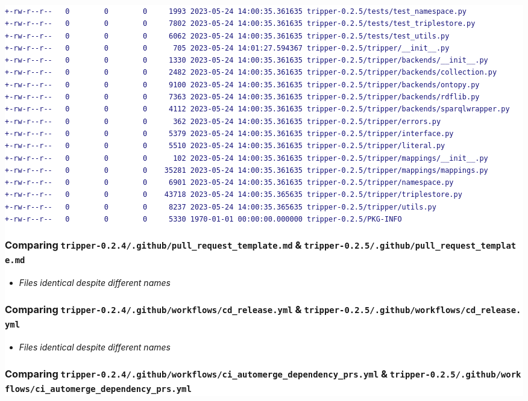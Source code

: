 ```diff
+-rw-r--r--   0        0        0     1993 2023-05-24 14:00:35.361635 tripper-0.2.5/tests/test_namespace.py
+-rw-r--r--   0        0        0     7802 2023-05-24 14:00:35.361635 tripper-0.2.5/tests/test_triplestore.py
+-rw-r--r--   0        0        0     6062 2023-05-24 14:00:35.361635 tripper-0.2.5/tests/test_utils.py
+-rw-r--r--   0        0        0      705 2023-05-24 14:01:27.594367 tripper-0.2.5/tripper/__init__.py
+-rw-r--r--   0        0        0     1330 2023-05-24 14:00:35.361635 tripper-0.2.5/tripper/backends/__init__.py
+-rw-r--r--   0        0        0     2482 2023-05-24 14:00:35.361635 tripper-0.2.5/tripper/backends/collection.py
+-rw-r--r--   0        0        0     9100 2023-05-24 14:00:35.361635 tripper-0.2.5/tripper/backends/ontopy.py
+-rw-r--r--   0        0        0     7363 2023-05-24 14:00:35.361635 tripper-0.2.5/tripper/backends/rdflib.py
+-rw-r--r--   0        0        0     4112 2023-05-24 14:00:35.361635 tripper-0.2.5/tripper/backends/sparqlwrapper.py
+-rw-r--r--   0        0        0      362 2023-05-24 14:00:35.361635 tripper-0.2.5/tripper/errors.py
+-rw-r--r--   0        0        0     5379 2023-05-24 14:00:35.361635 tripper-0.2.5/tripper/interface.py
+-rw-r--r--   0        0        0     5510 2023-05-24 14:00:35.361635 tripper-0.2.5/tripper/literal.py
+-rw-r--r--   0        0        0      102 2023-05-24 14:00:35.361635 tripper-0.2.5/tripper/mappings/__init__.py
+-rw-r--r--   0        0        0    35281 2023-05-24 14:00:35.361635 tripper-0.2.5/tripper/mappings/mappings.py
+-rw-r--r--   0        0        0     6901 2023-05-24 14:00:35.361635 tripper-0.2.5/tripper/namespace.py
+-rw-r--r--   0        0        0    43718 2023-05-24 14:00:35.365635 tripper-0.2.5/tripper/triplestore.py
+-rw-r--r--   0        0        0     8237 2023-05-24 14:00:35.365635 tripper-0.2.5/tripper/utils.py
+-rw-r--r--   0        0        0     5330 1970-01-01 00:00:00.000000 tripper-0.2.5/PKG-INFO
```

### Comparing `tripper-0.2.4/.github/pull_request_template.md` & `tripper-0.2.5/.github/pull_request_template.md`

 * *Files identical despite different names*

### Comparing `tripper-0.2.4/.github/workflows/cd_release.yml` & `tripper-0.2.5/.github/workflows/cd_release.yml`

 * *Files identical despite different names*

### Comparing `tripper-0.2.4/.github/workflows/ci_automerge_dependency_prs.yml` & `tripper-0.2.5/.github/workflows/ci_automerge_dependency_prs.yml`
